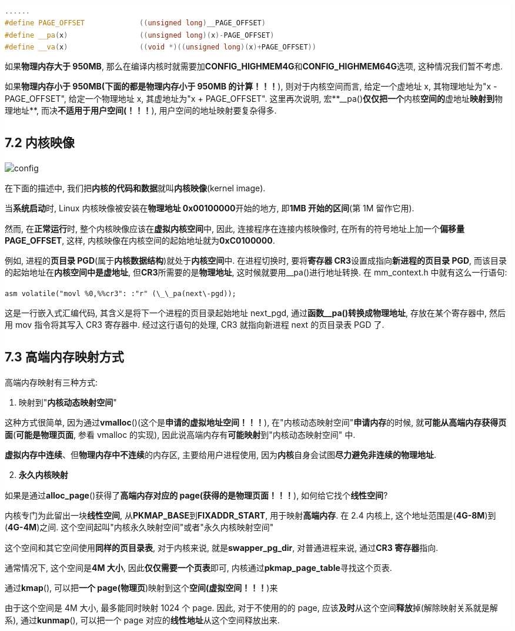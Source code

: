 ```cpp
......
#define PAGE_OFFSET             ((unsigned long)__PAGE_OFFSET)
#define __pa(x)                 ((unsigned long)(x)-PAGE_OFFSET)
#define __va(x)                 ((void *)((unsigned long)(x)+PAGE_OFFSET))
```

如果**物理内存大于 950MB**, 那么在编译内核时就需要加**CONFIG\_HIGHMEM4G**和**CONFIG\_HIGHMEM64G**选项, 这种情况我们暂不考虑.

如果**物理内存小于 950MB(下面的都是物理内存小于 950MB 的计算！！！**), 则对于内核空间而言, 给定一个虚地址 x, 其物理地址为"x \- PAGE\_OFFSET", 给定一个物理地址 x, 其虚地址为"x \+ PAGE\_OFFSET".
这里再次说明, 宏**\_\_pa()**仅仅把一个**内核**空间的**虚地址**映射到**物理地址**, 而决**不适用于用户空间(！！！**), 用户空间的地址映射要复杂得多.

## 7.2 内核映像

![config](images/5.png)

在下面的描述中, 我们把**内核的代码和数据**就叫**内核映像**(kernel image).

当**系统启动**时, Linux 内核映像被安装在**物理地址 0x00100000**开始的地方, 即**1MB 开始的区间**(第 1M 留作它用).

然而, 在**正常运行**时, 整个内核映像应该在**虚拟内核空间**中, 因此, 连接程序在连接内核映像时, 在所有的符号地址上加一个**偏移量 PAGE\_OFFSET**, 这样, 内核映像在内核空间的起始地址就为**0xC0100000**.

例如, 进程的**页目录 PGD**(属于**内核数据结构**)就处于**内核空间**中. 在进程切换时, 要将**寄存器 CR3**设置成指向**新进程的页目录 PGD**, 而该目录的起始地址在**内核空间中是虚地址**, 但**CR3**所需要的是**物理地址**, 这时候就要用\_\_pa()进行地址转换. 在 mm\_context.h 中就有这么一行语句:

```
asm volatile("movl %0,%%cr3": :"r" (\_\_pa(next\-pgd));
```

这是一行嵌入式汇编代码, 其含义是将下一个进程的页目录起始地址 next\_pgd, 通过**函数\_\_pa()转换成物理地址**, 存放在某个寄存器中, 然后用 mov 指令将其写入 CR3 寄存器中. 经过这行语句的处理, CR3 就指向新进程 next 的页目录表 PGD 了.

## 7.3 高端内存映射方式

高端内存映射有三种方式:

1. 映射到"**内核动态映射空间**"

这种方式很简单, 因为通过**vmalloc**()(这个是**申请的虚拟地址空间！！！**), 在"内核动态映射空间"**申请内存**的时候, 就**可能从高端内存获得页面**(**可能是物理页面**, 参看 vmalloc 的实现), 因此说高端内存有**可能映射**到"内核动态映射空间" 中.

**虚拟内存中连续**、但**物理内存中不连续**的内存区, 主要给用户进程使用, 因为**内核**自身会试图**尽力避免非连续的物理地址**.

2. **永久内核映射**

如果是通过**alloc\_page**()获得了**高端内存对应的 page(获得的是物理页面！！！**), 如何给它找个**线性空间**?

内核专门为此留出一块**线性空间**, 从**PKMAP\_BASE**到**FIXADDR\_START**, 用于映射**高端内存**. 在 2.4 内核上, 这个地址范围是(**4G-8M**)到(**4G\-4M**)之间. 这个空间起叫"内核永久映射空间"或者"永久内核映射空间"

这个空间和其它空间使用**同样的页目录表**, 对于内核来说, 就是**swapper\_pg\_dir**, 对普通进程来说, 通过**CR3 寄存器**指向.

通常情况下, 这个空间是**4M 大小**, 因此**仅仅需要一个页表**即可, 内核通过**pkmap\_page\_table**寻找这个页表.

通过**kmap**(), 可以把**一个 page(物理页**)映射到这个**空间(虚拟空间！！！**)来

由于这个空间是 4M 大小, 最多能同时映射 1024 个 page. 因此, 对于不使用的的 page, 应该**及时**从这个空间**释放**掉(解除映射关系就是解系), 通过**kunmap**(), 可以把一个 page 对应的**线性地址**从这个空间释放出来.
